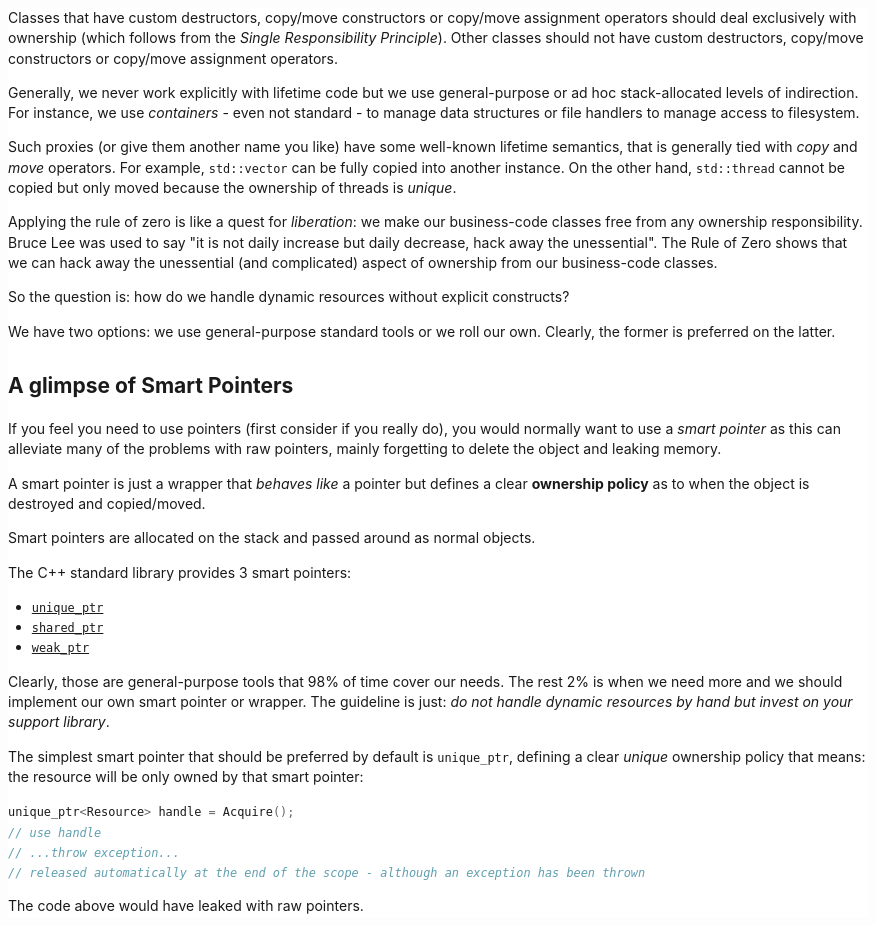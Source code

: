 Classes that have custom destructors, copy/move constructors or copy/move assignment operators should deal exclusively with ownership (which follows from the *Single Responsibility Principle*). 
Other classes should not have custom destructors, copy/move constructors or copy/move assignment operators.

Generally, we never work explicitly with lifetime code but we use general-purpose or ad hoc stack-allocated levels of indirection. For instance, we use *containers* - even not standard - to manage data structures or file handlers to manage access to filesystem.

Such proxies (or give them another name you like) have some well-known lifetime semantics, that is generally tied with *copy* and *move* operators. For example, `std::vector` can be fully copied into another instance. On the other hand, `std::thread` cannot be copied but only moved because the ownership of threads is *unique*.

Applying the rule of zero is like a quest for *liberation*: we make our business-code classes free from any ownership responsibility. 
Bruce Lee was used to say "it is not daily increase but daily decrease, hack away the unessential". The Rule of Zero shows that we can hack away the unessential (and complicated) aspect of ownership from our business-code classes.

So the question is: how do we handle dynamic resources without explicit constructs?

We have two options: we use general-purpose standard tools or we roll our own. Clearly, the former is preferred on the latter.

## A glimpse of Smart Pointers

If you feel you need to use pointers (first consider if you really do), you would normally want to use a *smart pointer* as this can alleviate many of the problems with raw pointers, mainly forgetting to delete the object and leaking memory.

A smart pointer is just a wrapper that *behaves like* a pointer but defines a clear **ownership policy** as to when the object is destroyed and copied/moved.

Smart pointers are allocated on the stack and passed around as normal objects.

The C++ standard library provides 3 smart pointers:

* [`unique_ptr`](https://en.cppreference.com/w/cpp/memory/unique_ptr)
* [`shared_ptr`](https://en.cppreference.com/w/cpp/memory/shared_ptr)
* [`weak_ptr`](https://en.cppreference.com/w/cpp/memory/weak_ptr)

Clearly, those are general-purpose tools that 98% of time cover our needs. The rest 2% is when we need more and we should implement our own smart pointer or wrapper. The guideline is just: *do not handle dynamic resources by hand but invest on your support library*.

The simplest smart pointer that should be preferred by default is `unique_ptr`, defining a clear *unique* ownership policy that means: the resource will be only owned by that smart pointer:

```cpp
unique_ptr<Resource> handle = Acquire();
// use handle
// ...throw exception...
// released automatically at the end of the scope - although an exception has been thrown
```

The code above would have leaked with raw pointers.
